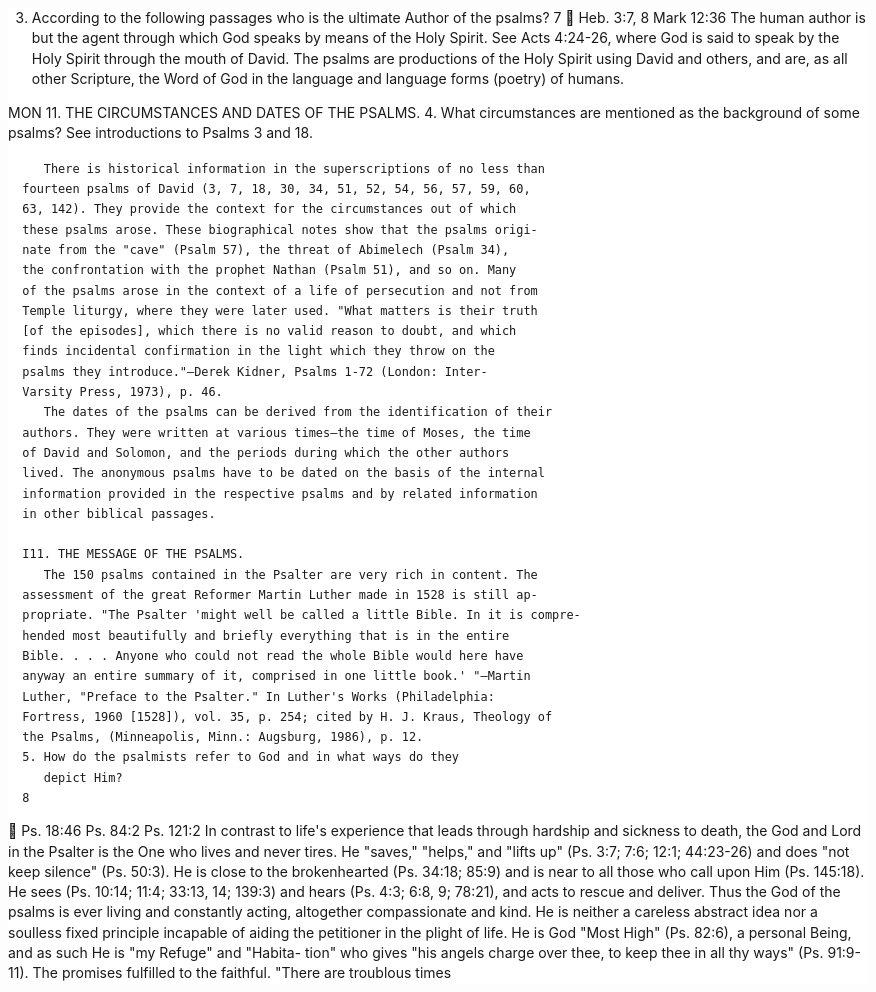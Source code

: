 3. According to the following passages who is the ultimate Author of
   the psalms?
                                                                   7
        Heb. 3:7, 8
        Mark 12:36
         The human author is but the agent through which God speaks by means
      of the Holy Spirit. See Acts 4:24-26, where God is said to speak by the
      Holy Spirit through the mouth of David. The psalms are productions of the
      Holy Spirit using David and others, and are, as all other Scripture, the
      Word of God in the language and language forms (poetry) of humans.

MON   11. THE CIRCUMSTANCES AND DATES OF THE PSALMS.
      4. What circumstances are mentioned as the background of some
         psalms? See introductions to Psalms 3 and 18.


         There is historical information in the superscriptions of no less than
      fourteen psalms of David (3, 7, 18, 30, 34, 51, 52, 54, 56, 57, 59, 60,
      63, 142). They provide the context for the circumstances out of which
      these psalms arose. These biographical notes show that the psalms origi-
      nate from the "cave" (Psalm 57), the threat of Abimelech (Psalm 34),
      the confrontation with the prophet Nathan (Psalm 51), and so on. Many
      of the psalms arose in the context of a life of persecution and not from
      Temple liturgy, where they were later used. "What matters is their truth
      [of the episodes], which there is no valid reason to doubt, and which
      finds incidental confirmation in the light which they throw on the
      psalms they introduce."—Derek Kidner, Psalms 1-72 (London: Inter-
      Varsity Press, 1973), p. 46.
         The dates of the psalms can be derived from the identification of their
      authors. They were written at various times—the time of Moses, the time
      of David and Solomon, and the periods during which the other authors
      lived. The anonymous psalms have to be dated on the basis of the internal
      information provided in the respective psalms and by related information
      in other biblical passages.

      I11. THE MESSAGE OF THE PSALMS.
         The 150 psalms contained in the Psalter are very rich in content. The
      assessment of the great Reformer Martin Luther made in 1528 is still ap-
      propriate. "The Psalter 'might well be called a little Bible. In it is compre-
      hended most beautifully and briefly everything that is in the entire
      Bible. . . . Anyone who could not read the whole Bible would here have
      anyway an entire summary of it, comprised in one little book.' "—Martin
      Luther, "Preface to the Psalter." In Luther's Works (Philadelphia:
      Fortress, 1960 [1528]), vol. 35, p. 254; cited by H. J. Kraus, Theology of
      the Psalms, (Minneapolis, Minn.: Augsburg, 1986), p. 12.
      5. How do the psalmists refer to God and in what ways do they
         depict Him?
      8
  Ps. 18:46
  Ps. 84:2
  Ps. 121:2
   In contrast to life's experience that leads through hardship and sickness
to death, the God and Lord in the Psalter is the One who lives and never
tires. He "saves," "helps," and "lifts up" (Ps. 3:7; 7:6; 12:1; 44:23-26)
and does "not keep silence" (Ps. 50:3). He is close to the brokenhearted
(Ps. 34:18; 85:9) and is near to all those who call upon Him (Ps. 145:18).
He sees (Ps. 10:14; 11:4; 33:13, 14; 139:3) and hears (Ps. 4:3; 6:8, 9;
78:21), and acts to rescue and deliver. Thus the God of the psalms is ever
living and constantly acting, altogether compassionate and kind. He is
neither a careless abstract idea nor a soulless fixed principle incapable of
aiding the petitioner in the plight of life. He is God "Most High" (Ps.
82:6), a personal Being, and as such He is "my Refuge" and "Habita-
tion" who gives "his angels charge over thee, to keep thee in all thy
ways" (Ps. 91:9-11).
    The promises fulfilled to the faithful. "There are troublous times